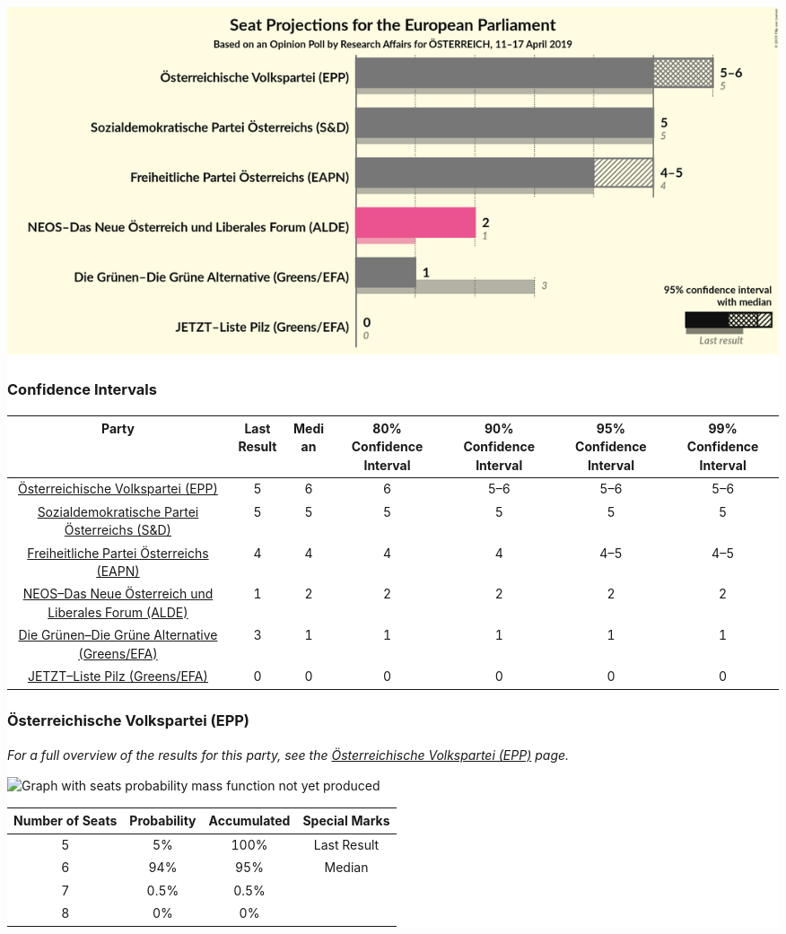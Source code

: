 ![Graph with seats not yet produced](2019-04-17-ResearchAffairs-seats.png "Seats")

### Confidence Intervals

| Party | Last Result | Median | 80% Confidence Interval | 90% Confidence Interval | 95% Confidence Interval | 99% Confidence Interval |
|:-----:|:-----------:|:------:|:-----------------------:|:-----------------------:|:-----------------------:|:-----------------------:|
| <a href="#österreichische-volkspartei-(epp)">Österreichische Volkspartei (EPP)</a> | 5 | 6 | 6 |5–6 |5–6 |5–6 |
| <a href="#sozialdemokratische-partei-österreichs-(s&d)">Sozialdemokratische Partei Österreichs (S&D)</a> | 5 | 5 | 5 |5 |5 |5 |
| <a href="#freiheitliche-partei-österreichs-(eapn)">Freiheitliche Partei Österreichs (EAPN)</a> | 4 | 4 | 4 |4 |4–5 |4–5 |
| <a href="#neos–das-neue-österreich-und-liberales-forum-(alde)">NEOS–Das Neue Österreich und Liberales Forum (ALDE)</a> | 1 | 2 | 2 |2 |2 |2 |
| <a href="#die-grünen–die-grüne-alternative-(greens/efa)">Die Grünen–Die Grüne Alternative (Greens/EFA)</a> | 3 | 1 | 1 |1 |1 |1 |
| <a href="#jetzt–liste-pilz-(greens/efa)">JETZT–Liste Pilz (Greens/EFA)</a> | 0 | 0 | 0 |0 |0 |0 |

### Österreichische Volkspartei (EPP)

*For a full overview of the results for this party, see the [Österreichische Volkspartei (EPP)](party-österreichischevolksparteiepp.html) page.*

![Graph with seats probability mass function not yet produced](2019-04-17-ResearchAffairs-seats-pmf-österreichischevolksparteiepp.png "Seats Probability Mass Function")

| Number of Seats | Probability | Accumulated | Special Marks |
|:---------------:|:-----------:|:-----------:|:-------------:|
| 5 | 5% | 100% | Last Result |
| 6 | 94% | 95% | Median |
| 7 | 0.5% | 0.5% |  |
| 8 | 0% | 0% |  |
